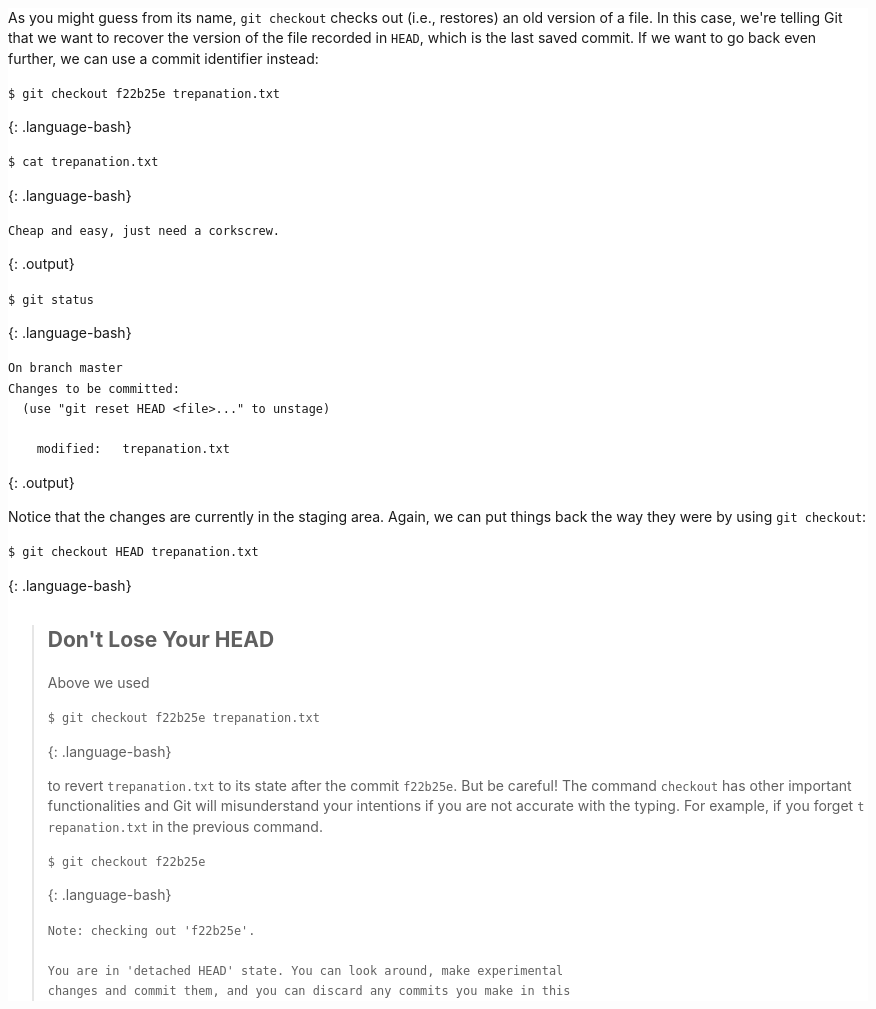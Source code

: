 As you might guess from its name,
`git checkout` checks out (i.e., restores) an old version of a file.
In this case,
we're telling Git that we want to recover the version of the file recorded in `HEAD`,
which is the last saved commit.
If we want to go back even further,
we can use a commit identifier instead:

~~~
$ git checkout f22b25e trepanation.txt
~~~
{: .language-bash}

~~~
$ cat trepanation.txt
~~~
{: .language-bash}

~~~
Cheap and easy, just need a corkscrew.
~~~
{: .output}

~~~
$ git status
~~~
{: .language-bash}

~~~
On branch master
Changes to be committed:
  (use "git reset HEAD <file>..." to unstage)

    modified:   trepanation.txt

~~~
{: .output}

Notice that the changes are currently in the staging area.
Again, we can put things back the way they were
by using `git checkout`:

~~~
$ git checkout HEAD trepanation.txt
~~~
{: .language-bash}

> ## Don't Lose Your HEAD
>
> Above we used
>
> ~~~
> $ git checkout f22b25e trepanation.txt
> ~~~
> {: .language-bash}
>
> to revert `trepanation.txt` to its state after the commit `f22b25e`. But be careful! 
> The command `checkout` has other important functionalities and Git will misunderstand
> your intentions if you are not accurate with the typing. For example, 
> if you forget `trepanation.txt` in the previous command.
>
> ~~~
> $ git checkout f22b25e
> ~~~
> {: .language-bash}
> ~~~
> Note: checking out 'f22b25e'.
>
> You are in 'detached HEAD' state. You can look around, make experimental
> changes and commit them, and you can discard any commits you make in this